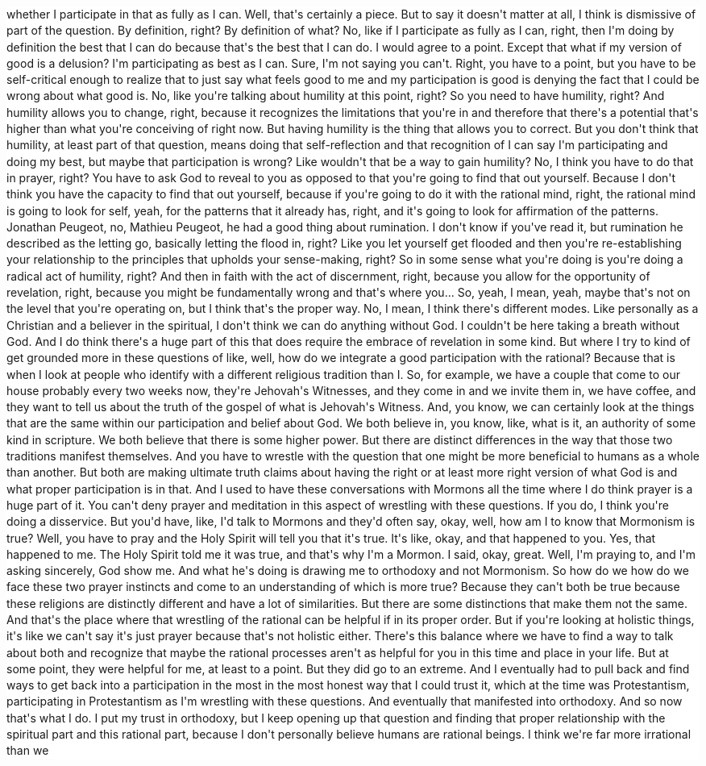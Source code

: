 whether I participate in that as fully as I can. Well, that's certainly a piece. But to say it doesn't matter at all, I think is dismissive of part of the question. By definition, right? By definition of what? No, like if I participate as fully as I can, right, then I'm doing by definition the best that I can do because that's the best that I can do. I would agree to a point. Except that what if my version of good is a delusion? I'm participating as best as I can. Sure, I'm not saying you can't. Right, you have to a point, but you have to be self-critical enough to realize that to just say what feels good to me and my participation is good is denying the fact that I could be wrong about what good is. No, like you're talking about humility at this point, right? So you need to have humility, right? And humility allows you to change, right, because it recognizes the limitations that you're in and therefore that there's a potential that's higher than what you're conceiving of right now. But having humility is the thing that allows you to correct. But you don't think that humility, at least part of that question, means doing that self-reflection and that recognition of I can say I'm participating and doing my best, but maybe that participation is wrong? Like wouldn't that be a way to gain humility? No, I think you have to do that in prayer, right? You have to ask God to reveal to you as opposed to that you're going to find that out yourself. Because I don't think you have the capacity to find that out yourself, because if you're going to do it with the rational mind, right, the rational mind is going to look for self, yeah, for the patterns that it already has, right, and it's going to look for affirmation of the patterns. Jonathan Peugeot, no, Mathieu Peugeot, he had a good thing about rumination. I don't know if you've read it, but rumination he described as the letting go, basically letting the flood in, right? Like you let yourself get flooded and then you're re-establishing your relationship to the principles that upholds your sense-making, right? So in some sense what you're doing is you're doing a radical act of humility, right? And then in faith with the act of discernment, right, because you allow for the opportunity of revelation, right, because you might be fundamentally wrong and that's where you... So, yeah, I mean, yeah, maybe that's not on the level that you're operating on, but I think that's the proper way. No, I mean, I think there's different modes. Like personally as a Christian and a believer in the spiritual, I don't think we can do anything without God. I couldn't be here taking a breath without God. And I do think there's a huge part of this that does require the embrace of revelation in some kind. But where I try to kind of get grounded more in these questions of like, well, how do we integrate a good participation with the rational? Because that is when I look at people who identify with a different religious tradition than I. So, for example, we have a couple that come to our house probably every two weeks now, they're Jehovah's Witnesses, and they come in and we invite them in, we have coffee, and they want to tell us about the truth of the gospel of what is Jehovah's Witness. And, you know, we can certainly look at the things that are the same within our participation and belief about God. We both believe in, you know, like, what is it, an authority of some kind in scripture. We both believe that there is some higher power. But there are distinct differences in the way that those two traditions manifest themselves. And you have to wrestle with the question that one might be more beneficial to humans as a whole than another. But both are making ultimate truth claims about having the right or at least more right version of what God is and what proper participation is in that. And I used to have these conversations with Mormons all the time where I do think prayer is a huge part of it. You can't deny prayer and meditation in this aspect of wrestling with these questions. If you do, I think you're doing a disservice. But you'd have, like, I'd talk to Mormons and they'd often say, okay, well, how am I to know that Mormonism is true? Well, you have to pray and the Holy Spirit will tell you that it's true. It's like, okay, and that happened to you. Yes, that happened to me. The Holy Spirit told me it was true, and that's why I'm a Mormon. I said, okay, great. Well, I'm praying to, and I'm asking sincerely, God show me. And what he's doing is drawing me to orthodoxy and not Mormonism. So how do we how do we face these two prayer instincts and come to an understanding of which is more true? Because they can't both be true because these religions are distinctly different and have a lot of similarities. But there are some distinctions that make them not the same. And that's the place where that wrestling of the rational can be helpful if in its proper order. But if you're looking at holistic things, it's like we can't say it's just prayer because that's not holistic either. There's this balance where we have to find a way to talk about both and recognize that maybe the rational processes aren't as helpful for you in this time and place in your life. But at some point, they were helpful for me, at least to a point. But they did go to an extreme. And I eventually had to pull back and find ways to get back into a participation in the most in the most honest way that I could trust it, which at the time was Protestantism, participating in Protestantism as I'm wrestling with these questions. And eventually that manifested into orthodoxy. And so now that's what I do. I put my trust in orthodoxy, but I keep opening up that question and finding that proper relationship with the spiritual part and this rational part, because I don't personally believe humans are rational beings. I think we're far more irrational than we
